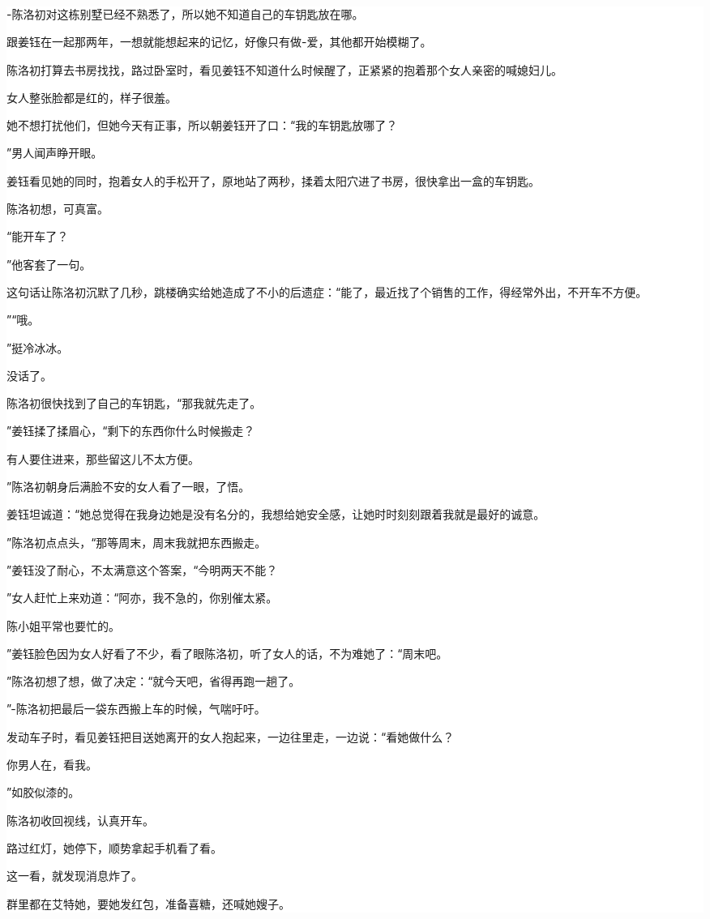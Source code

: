-陈洛初对这栋别墅已经不熟悉了，所以她不知道自己的车钥匙放在哪。

跟姜钰在一起那两年，一想就能想起来的记忆，好像只有做-爱，其他都开始模糊了。

陈洛初打算去书房找找，路过卧室时，看见姜钰不知道什么时候醒了，正紧紧的抱着那个女人亲密的喊媳妇儿。

女人整张脸都是红的，样子很羞。

她不想打扰他们，但她今天有正事，所以朝姜钰开了口：“我的车钥匙放哪了？

”男人闻声睁开眼。

姜钰看见她的同时，抱着女人的手松开了，原地站了两秒，揉着太阳穴进了书房，很快拿出一盒的车钥匙。

陈洛初想，可真富。

“能开车了？

”他客套了一句。

这句话让陈洛初沉默了几秒，跳楼确实给她造成了不小的后遗症：“能了，最近找了个销售的工作，得经常外出，不开车不方便。

”“哦。

”挺冷冰冰。

没话了。

陈洛初很快找到了自己的车钥匙，“那我就先走了。

”姜钰揉了揉眉心，“剩下的东西你什么时候搬走？

有人要住进来，那些留这儿不太方便。

”陈洛初朝身后满脸不安的女人看了一眼，了悟。

姜钰坦诚道：“她总觉得在我身边她是没有名分的，我想给她安全感，让她时时刻刻跟着我就是最好的诚意。

”陈洛初点点头，“那等周末，周末我就把东西搬走。

”姜钰没了耐心，不太满意这个答案，“今明两天不能？

”女人赶忙上来劝道：“阿亦，我不急的，你别催太紧。

陈小姐平常也要忙的。

”姜钰脸色因为女人好看了不少，看了眼陈洛初，听了女人的话，不为难她了：“周末吧。

”陈洛初想了想，做了决定：“就今天吧，省得再跑一趟了。

”-陈洛初把最后一袋东西搬上车的时候，气喘吁吁。

发动车子时，看见姜钰把目送她离开的女人抱起来，一边往里走，一边说：“看她做什么？

你男人在，看我。

”如胶似漆的。

陈洛初收回视线，认真开车。

路过红灯，她停下，顺势拿起手机看了看。

这一看，就发现消息炸了。

群里都在艾特她，要她发红包，准备喜糖，还喊她嫂子。

